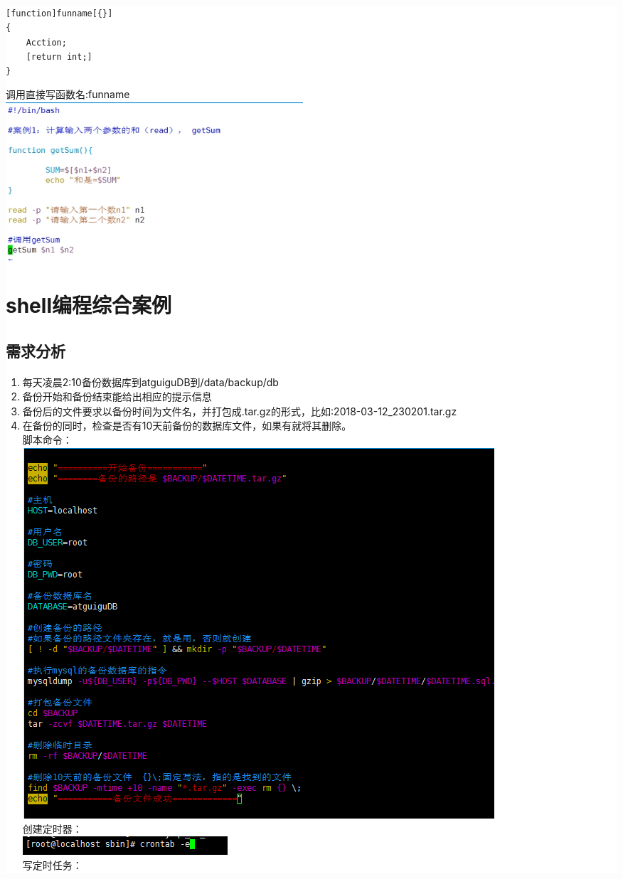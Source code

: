 ```
[function]funname[{}]
{
    Acction;
    [return int;]
}
```  
调用直接写函数名:funname  
![63](/linux/linuxfile/63.png)   

# shell编程综合案例
## 需求分析
1. 每天凌晨2:10备份数据库到atguiguDB到/data/backup/db  
2. 备份开始和备份结束能给出相应的提示信息  
3. 备份后的文件要求以备份时间为文件名，并打包成.tar.gz的形式，比如:2018-03-12_230201.tar.gz  
4. 在备份的同时，检查是否有10天前备份的数据库文件，如果有就将其删除。  
脚本命令：  
![64](/linux/linuxfile/64.png)  
创建定时器：  
![65](/linux/linuxfile/65.png)  
写定时任务：  